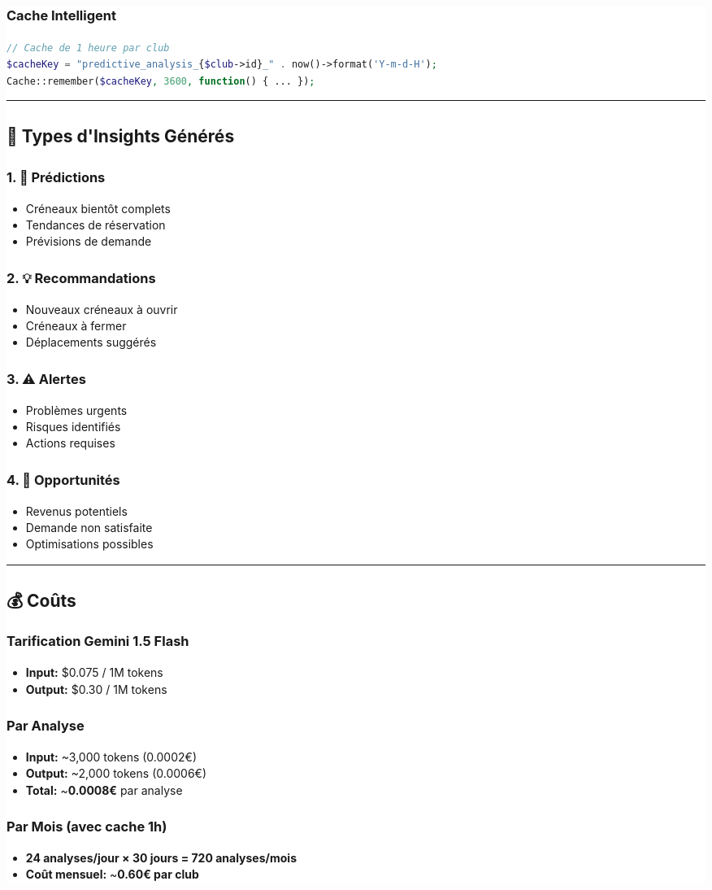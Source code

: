 ### Cache Intelligent

```php
// Cache de 1 heure par club
$cacheKey = "predictive_analysis_{$club->id}_" . now()->format('Y-m-d-H');
Cache::remember($cacheKey, 3600, function() { ... });
```

---

## 🎯 Types d'Insights Générés

### 1. 🔮 Prédictions
- Créneaux bientôt complets
- Tendances de réservation
- Prévisions de demande

### 2. 💡 Recommandations
- Nouveaux créneaux à ouvrir
- Créneaux à fermer
- Déplacements suggérés

### 3. ⚠️ Alertes
- Problèmes urgents
- Risques identifiés
- Actions requises

### 4. 🎯 Opportunités
- Revenus potentiels
- Demande non satisfaite
- Optimisations possibles

---

## 💰 Coûts

### Tarification Gemini 1.5 Flash

- **Input:** $0.075 / 1M tokens
- **Output:** $0.30 / 1M tokens

### Par Analyse

- **Input:** ~3,000 tokens (0.0002€)
- **Output:** ~2,000 tokens (0.0006€)
- **Total:** ~**0.0008€** par analyse

### Par Mois (avec cache 1h)

- **24 analyses/jour × 30 jours = 720 analyses/mois**
- **Coût mensuel:** ~**0.60€ par club**
